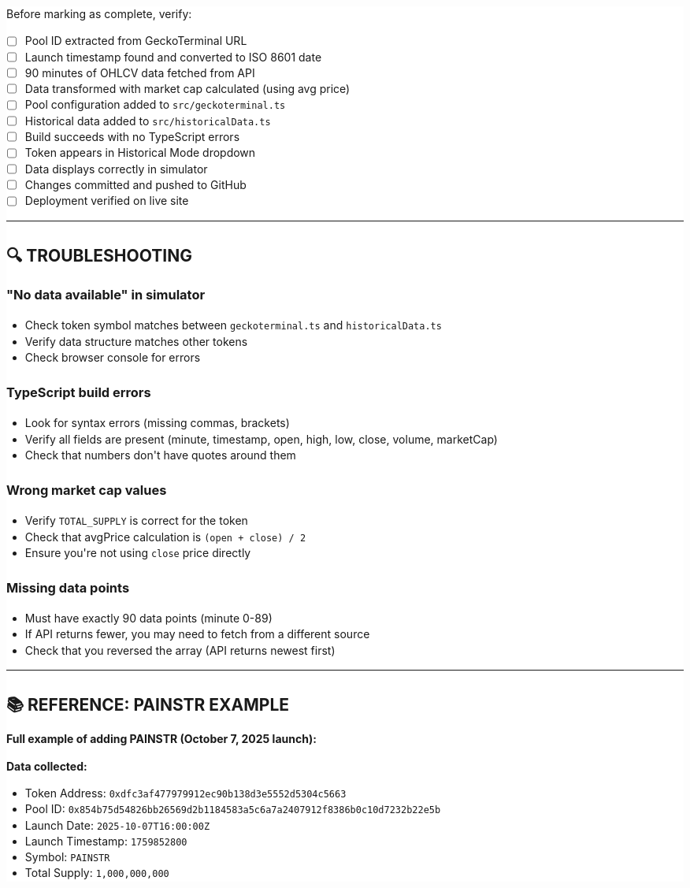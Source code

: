 Before marking as complete, verify:

- [ ] Pool ID extracted from GeckoTerminal URL
- [ ] Launch timestamp found and converted to ISO 8601 date
- [ ] 90 minutes of OHLCV data fetched from API
- [ ] Data transformed with market cap calculated (using avg price)
- [ ] Pool configuration added to `src/geckoterminal.ts`
- [ ] Historical data added to `src/historicalData.ts`
- [ ] Build succeeds with no TypeScript errors
- [ ] Token appears in Historical Mode dropdown
- [ ] Data displays correctly in simulator
- [ ] Changes committed and pushed to GitHub
- [ ] Deployment verified on live site

---

## 🔍 **TROUBLESHOOTING**

### **"No data available" in simulator**
- Check token symbol matches between `geckoterminal.ts` and `historicalData.ts`
- Verify data structure matches other tokens
- Check browser console for errors

### **TypeScript build errors**
- Look for syntax errors (missing commas, brackets)
- Verify all fields are present (minute, timestamp, open, high, low, close, volume, marketCap)
- Check that numbers don't have quotes around them

### **Wrong market cap values**
- Verify `TOTAL_SUPPLY` is correct for the token
- Check that avgPrice calculation is `(open + close) / 2`
- Ensure you're not using `close` price directly

### **Missing data points**
- Must have exactly 90 data points (minute 0-89)
- If API returns fewer, you may need to fetch from a different source
- Check that you reversed the array (API returns newest first)

---

## 📚 **REFERENCE: PAINSTR EXAMPLE**

**Full example of adding PAINSTR (October 7, 2025 launch):**

**Data collected:**
- Token Address: `0xdfc3af477979912ec90b138d3e5552d5304c5663`
- Pool ID: `0x854b75d54826bb26569d2b1184583a5c6a7a2407912f8386b0c10d7232b22e5b`
- Launch Date: `2025-10-07T16:00:00Z`
- Launch Timestamp: `1759852800`
- Symbol: `PAINSTR`
- Total Supply: `1,000,000,000`
